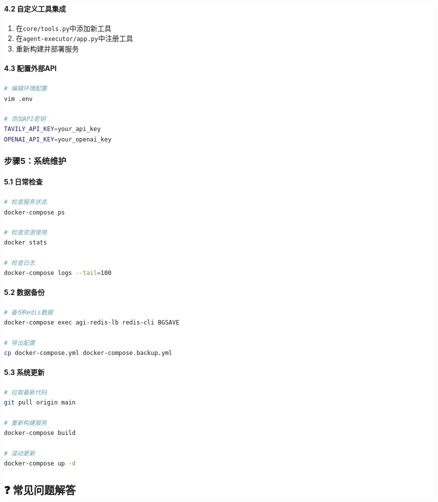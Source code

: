 #### 4.2 自定义工具集成
1. 在`core/tools.py`中添加新工具
2. 在`agent-executor/app.py`中注册工具
3. 重新构建并部署服务

#### 4.3 配置外部API
```bash
# 编辑环境配置
vim .env

# 添加API密钥
TAVILY_API_KEY=your_api_key
OPENAI_API_KEY=your_openai_key
```

### 步骤5：系统维护

#### 5.1 日常检查
```bash
# 检查服务状态
docker-compose ps

# 检查资源使用
docker stats

# 检查日志
docker-compose logs --tail=100
```

#### 5.2 数据备份
```bash
# 备份Redis数据
docker-compose exec agi-redis-lb redis-cli BGSAVE

# 导出配置
cp docker-compose.yml docker-compose.backup.yml
```

#### 5.3 系统更新
```bash
# 拉取最新代码
git pull origin main

# 重新构建服务
docker-compose build

# 滚动更新
docker-compose up -d
```

## ❓ 常见问题解答
